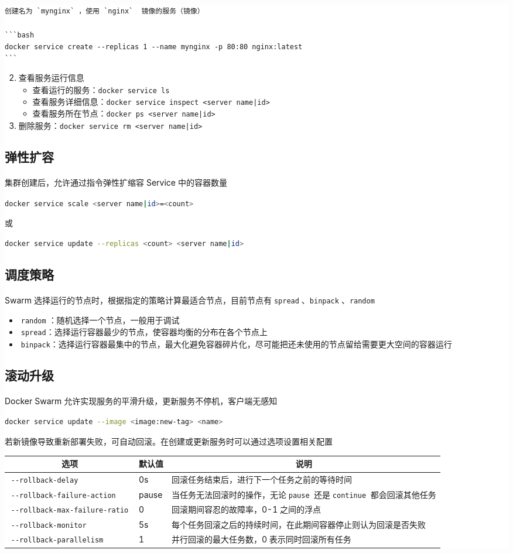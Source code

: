     创建名为 `mynginx` ​，使用 `nginx` ​ 镜像的服务（镜像）

    ```bash
    docker service create --replicas 1 --name mynginx -p 80:80 nginx:latest
    ```
2. 查看服务运行信息
    * 查看运行的服务：`docker service ls` ​
    * 查看服务详细信息：`docker service inspect <server name|id>` ​
    * 查看服务所在节点：`docker ps <server name|id> ` ​
3. 删除服务：`docker service rm <server name|id>` ​
## 弹性扩容

集群创建后，允许通过指令弹性扩缩容 Service 中的容器数量

```bash
docker service scale <server name|id>=<count>
```

或

```bash
docker service update --replicas <count> <server name|id>
```
## 调度策略

Swarm 选择运行的节点时，根据指定的策略计算最适合节点，目前节点有 `spread` ​、`binpack` ​、`random` ​
* ​ `random` ​：随机选择一个节点，一般用于调试
* ​ `spread` ​：选择运行容器最少的节点，使容器均衡的分布在各个节点上
* ​ `binpack` ​：选择运行容器最集中的节点，最大化避免容器碎片化，尽可能把还未使用的节点留给需要更大空间的容器运行
## 滚动升级

Docker Swarm 允许实现服务的平滑升级，更新服务不停机，客户端无感知

```bash
docker service update --image <image:new-tag> <name>
```

若新镜像导致重新部署失败，可自动回滚。在创建或更新服务时可以通过选项设置相关配置

|选项|默认值|说明|
| ------| --------| ----------------------------------------------------------------|
|​ `--rollback-delay` ​|0s|回滚任务结束后，进行下一个任务之前的等待时间|
|​ `--rollback-failure-action` ​|pause|当任务无法回滚时的操作，无论 `pause` ​ 还是 `continue` ​ 都会回滚其他任务|
|​ `--rollback-max-failure-ratio` ​|0|回滚期间容忍的故障率，0-1 之间的浮点|
|​ `--rollback-monitor` ​|5s|每个任务回滚之后的持续时间，在此期间容器停止则认为回滚是否失败|
|​ `--rollback-parallelism` ​|1|并行回滚的最大任务数，0 表示同时回滚所有任务|
